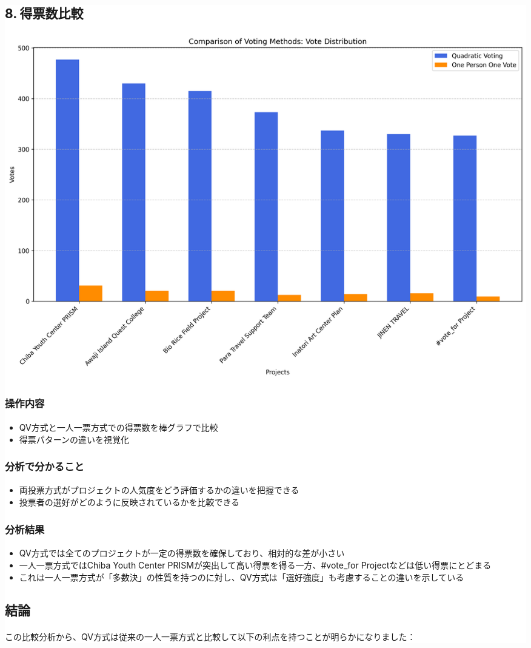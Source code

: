 ## 8. 得票数比較

![Vote Comparison](voting_methods_vote_comparison.png)

### 操作内容
- QV方式と一人一票方式での得票数を棒グラフで比較
- 得票パターンの違いを視覚化

### 分析で分かること
- 両投票方式がプロジェクトの人気度をどう評価するかの違いを把握できる
- 投票者の選好がどのように反映されているかを比較できる

### 分析結果
- QV方式では全てのプロジェクトが一定の得票数を確保しており、相対的な差が小さい
- 一人一票方式ではChiba Youth Center PRISMが突出して高い得票を得る一方、#vote_for Projectなどは低い得票にとどまる
- これは一人一票方式が「多数決」の性質を持つのに対し、QV方式は「選好強度」も考慮することの違いを示している

## 結論

この比較分析から、QV方式は従来の一人一票方式と比較して以下の利点を持つことが明らかになりました：
